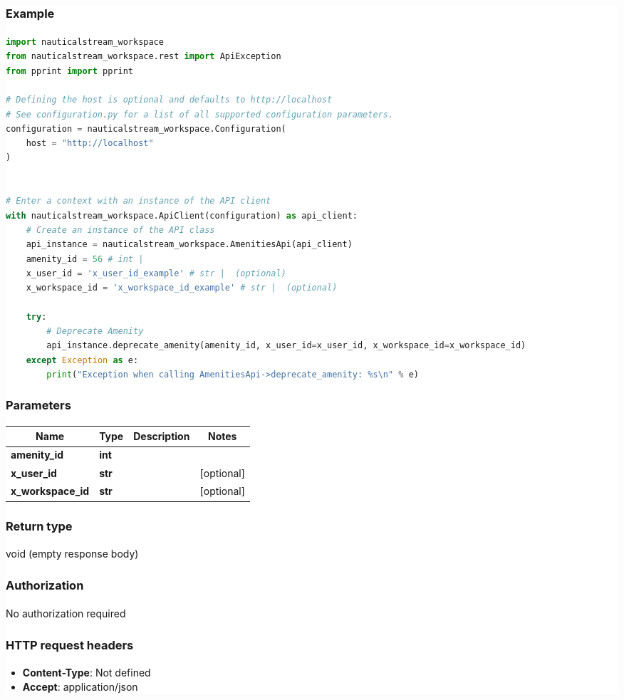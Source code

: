 ### Example


```python
import nauticalstream_workspace
from nauticalstream_workspace.rest import ApiException
from pprint import pprint

# Defining the host is optional and defaults to http://localhost
# See configuration.py for a list of all supported configuration parameters.
configuration = nauticalstream_workspace.Configuration(
    host = "http://localhost"
)


# Enter a context with an instance of the API client
with nauticalstream_workspace.ApiClient(configuration) as api_client:
    # Create an instance of the API class
    api_instance = nauticalstream_workspace.AmenitiesApi(api_client)
    amenity_id = 56 # int | 
    x_user_id = 'x_user_id_example' # str |  (optional)
    x_workspace_id = 'x_workspace_id_example' # str |  (optional)

    try:
        # Deprecate Amenity
        api_instance.deprecate_amenity(amenity_id, x_user_id=x_user_id, x_workspace_id=x_workspace_id)
    except Exception as e:
        print("Exception when calling AmenitiesApi->deprecate_amenity: %s\n" % e)
```



### Parameters


Name | Type | Description  | Notes
------------- | ------------- | ------------- | -------------
 **amenity_id** | **int**|  | 
 **x_user_id** | **str**|  | [optional] 
 **x_workspace_id** | **str**|  | [optional] 

### Return type

void (empty response body)

### Authorization

No authorization required

### HTTP request headers

 - **Content-Type**: Not defined
 - **Accept**: application/json
